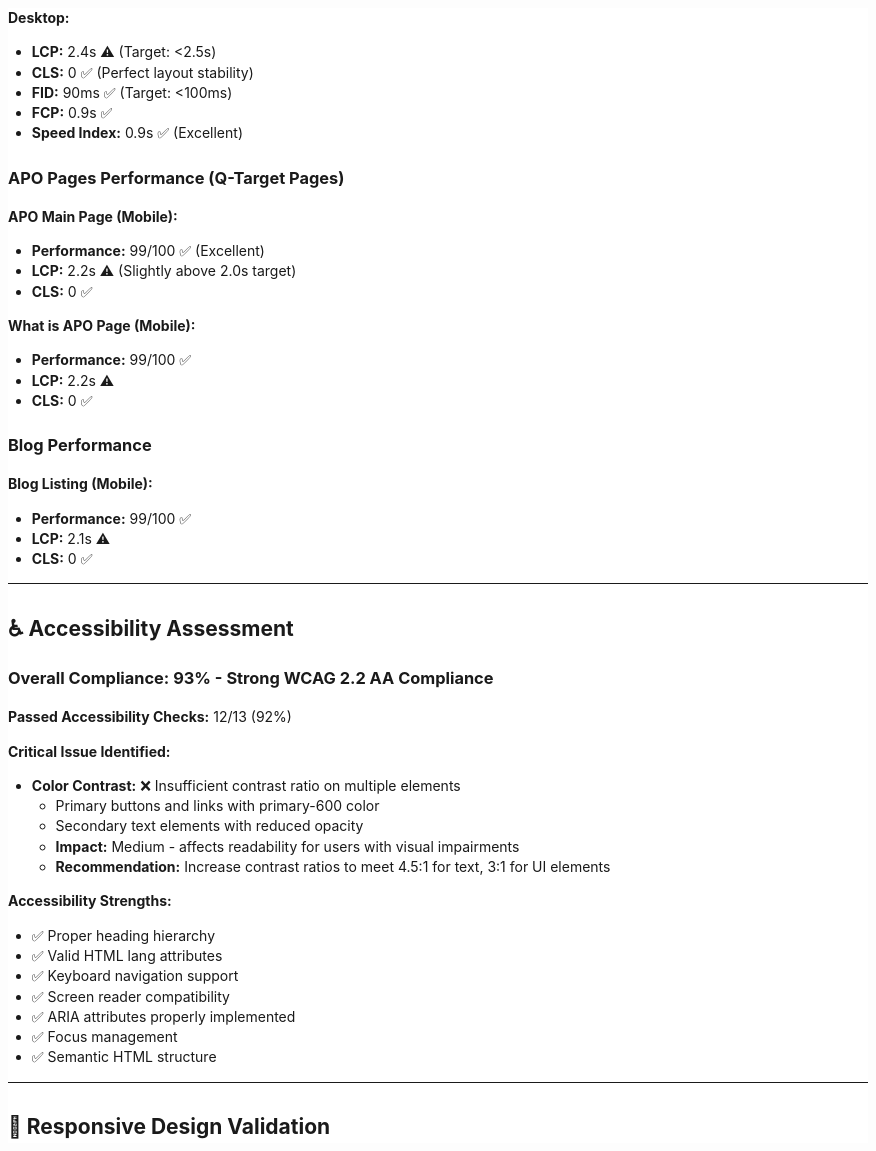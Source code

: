 **Desktop:**
- **LCP:** 2.4s ⚠️ (Target: <2.5s)
- **CLS:** 0 ✅ (Perfect layout stability)
- **FID:** 90ms ✅ (Target: <100ms)
- **FCP:** 0.9s ✅
- **Speed Index:** 0.9s ✅ (Excellent)

### APO Pages Performance (Q-Target Pages)
**APO Main Page (Mobile):**
- **Performance:** 99/100 ✅ (Excellent)
- **LCP:** 2.2s ⚠️ (Slightly above 2.0s target)
- **CLS:** 0 ✅

**What is APO Page (Mobile):**
- **Performance:** 99/100 ✅
- **LCP:** 2.2s ⚠️
- **CLS:** 0 ✅

### Blog Performance
**Blog Listing (Mobile):**
- **Performance:** 99/100 ✅
- **LCP:** 2.1s ⚠️
- **CLS:** 0 ✅

---

## ♿ Accessibility Assessment

### Overall Compliance: 93% - Strong WCAG 2.2 AA Compliance

**Passed Accessibility Checks:** 12/13 (92%)

**Critical Issue Identified:**
- **Color Contrast:** ❌ Insufficient contrast ratio on multiple elements
  - Primary buttons and links with primary-600 color
  - Secondary text elements with reduced opacity
  - **Impact:** Medium - affects readability for users with visual impairments
  - **Recommendation:** Increase contrast ratios to meet 4.5:1 for text, 3:1 for UI elements

**Accessibility Strengths:**
- ✅ Proper heading hierarchy
- ✅ Valid HTML lang attributes
- ✅ Keyboard navigation support
- ✅ Screen reader compatibility
- ✅ ARIA attributes properly implemented
- ✅ Focus management
- ✅ Semantic HTML structure

---

## 📱 Responsive Design Validation
